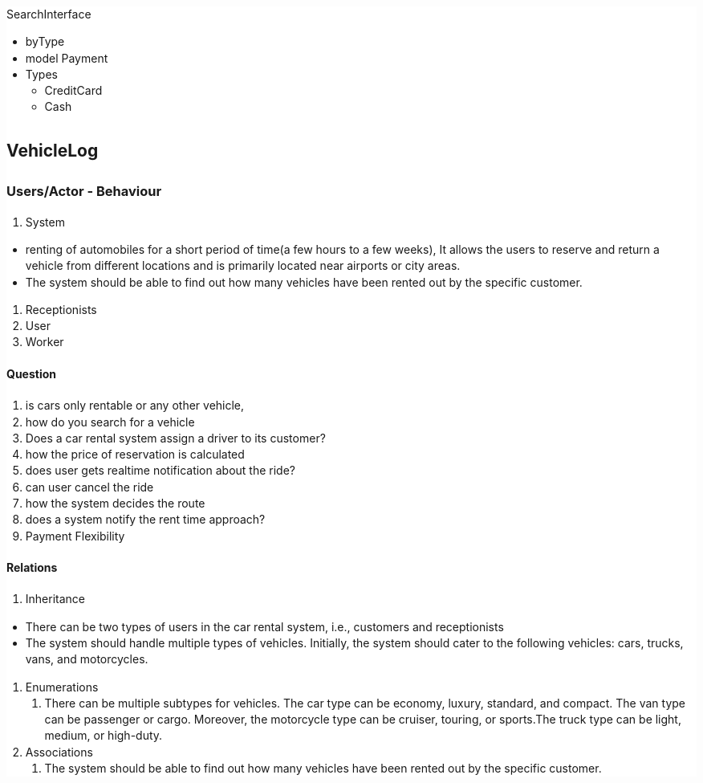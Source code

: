 SearchInterface
 - byType
 - model
Payment
 - Types
   - CreditCard
   - Cash

VehicleLog
 - 









### Users/Actor - Behaviour

1. System
 - renting of automobiles for a short period of time(a few hours to a few weeks),  It allows the users to reserve and return a vehicle from different locations and is primarily located near airports or city areas.
 - The system should be able to find out how many vehicles have been rented out by the specific customer.
1. Receptionists
2. User
3. Worker



#### Question
1. is cars only rentable or any other vehicle,
2. how do you search for a vehicle
3. Does a car rental system assign a driver to its customer?
4. how the price of reservation is calculated
5. does user gets realtime notification about the ride?
6. can user cancel the ride
7. how the system decides the route
8. does a system notify the rent time approach? 
9. Payment Flexibility

#### Relations
1. Inheritance 
 - There can be two types of users in the car rental system, i.e., customers and receptionists
 - The system should handle multiple types of vehicles. Initially, the system should cater to the following vehicles: cars, trucks, vans, and motorcycles.
1. Enumerations
   1. There can be multiple subtypes for vehicles. The car type can be economy, luxury, standard, and compact. The van type can be passenger or cargo. Moreover, the motorcycle type can be cruiser, touring, or sports.The truck type can be light, medium, or high-duty.
2. Associations
   1. The system should be able to find out how many vehicles have been rented out by the specific customer.